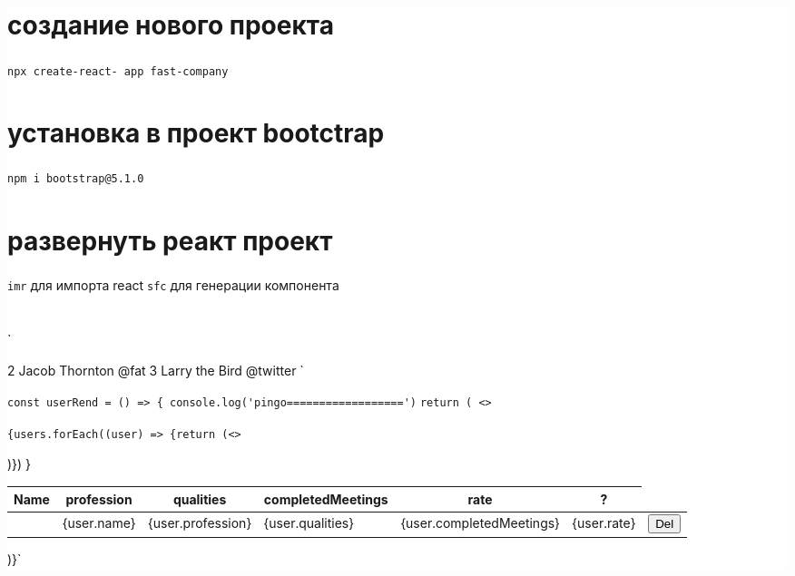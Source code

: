 # создание нового проекта

`npx create-react- app fast-company`

# установка в проект bootctrap

`npm i bootstrap@5.1.0`

# развернуть реакт проект

`imr` для импорта react
`sfc` для генерации компонента

#

`

 <tr>
            <th scope="row">2</th>
            <td>Jacob</td>
            <td>Thornton</td>
            <td>@fat</td>
          </tr>
          <tr>
            <th scope="row">3</th>
            <td colspan="2">Larry the Bird</td>
            <td>@twitter</td>
          </tr>
        `

`const userRend = () => { console.log('pingo==================')`
`return ( <>`

<table className="table">
<thead>
<tr>
<th scope="col">Name</th>
<th scope="col">profession</th>
<th scope="col">qualities</th>
<th scope="col">completedMeetings</th>
<th scope="col">rate</th>
<th scope="col">?</th>
</tr>
</thead>
<tbody>

`{users.forEach((user) => {return (<>`

<tr key={user._id}>
<th scope="row"></th>
<td >{user.name}</td>
<td>{user.profession}</td>
<td>{user.qualities}</td>
<td>{user.completedMeetings}</td>
<td>{user.rate}</td>
<td> <button className="btn btn-sm btn-danger" >Del</button></td>
</tr>
</>
)})
}
</tbody>
</table>
</>)}`
